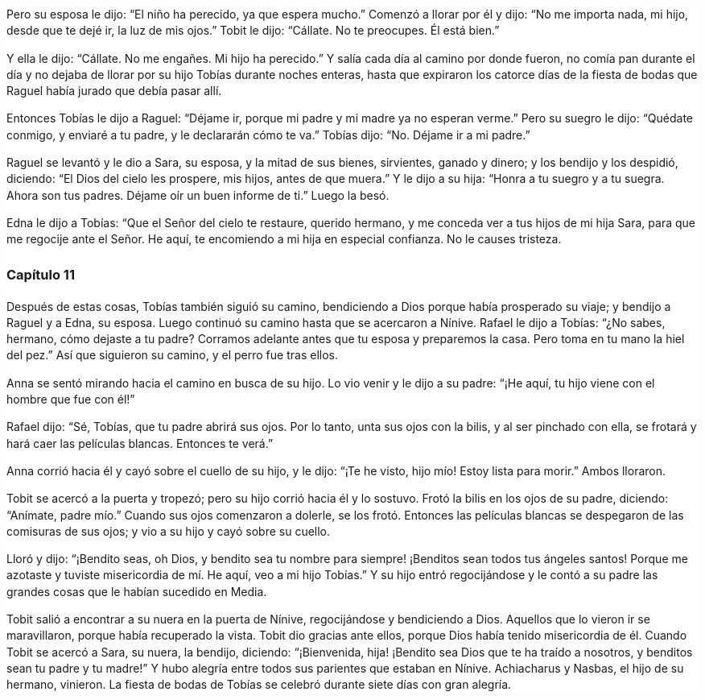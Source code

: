 Pero su esposa le dijo: “El niño ha perecido, ya que espera mucho.” Comenzó a llorar por él y dijo: “No me importa nada, mi hijo, desde que te dejé ir, la luz de mis ojos.” Tobit le dijo: “Cállate. No te preocupes. Él está bien.”

Y ella le dijo: “Cállate. No me engañes. Mi hijo ha perecido.” Y salía cada día al camino por donde fueron, no comía pan durante el día y no dejaba de llorar por su hijo Tobías durante noches enteras, hasta que expiraron los catorce días de la fiesta de bodas que Raguel había jurado que debía pasar allí.

Entonces Tobías le dijo a Raguel: “Déjame ir, porque mi padre y mi madre ya no esperan verme.” Pero su suegro le dijo: “Quédate conmigo, y enviaré a tu padre, y le declararán cómo te va.” Tobías dijo: “No. Déjame ir a mi padre.”

Raguel se levantó y le dio a Sara, su esposa, y la mitad de sus bienes, sirvientes, ganado y dinero; y los bendijo y los despidió, diciendo: “El Dios del cielo les prospere, mis hijos, antes de que muera.” Y le dijo a su hija: “Honra a tu suegro y a tu suegra. Ahora son tus padres. Déjame oír un buen informe de ti.” Luego la besó.

Edna le dijo a Tobías: “Que el Señor del cielo te restaure, querido hermano, y me conceda ver a tus hijos de mi hija Sara, para que me regocije ante el Señor. He aquí, te encomiendo a mi hija en especial confianza. No le causes tristeza.

### Capítulo 11

Después de estas cosas, Tobías también siguió su camino, bendiciendo a Dios porque había prosperado su viaje; y bendijo a Raguel y a Edna, su esposa. Luego continuó su camino hasta que se acercaron a Nínive. Rafael le dijo a Tobías: “¿No sabes, hermano, cómo dejaste a tu padre? Corramos adelante antes que tu esposa y preparemos la casa. Pero toma en tu mano la hiel del pez.” Así que siguieron su camino, y el perro fue tras ellos.

Anna se sentó mirando hacia el camino en busca de su hijo. Lo vio venir y le dijo a su padre: “¡He aquí, tu hijo viene con el hombre que fue con él!”

Rafael dijo: “Sé, Tobías, que tu padre abrirá sus ojos. Por lo tanto, unta sus ojos con la bilis, y al ser pinchado con ella, se frotará y hará caer las películas blancas. Entonces te verá.”

Anna corrió hacia él y cayó sobre el cuello de su hijo, y le dijo: “¡Te he visto, hijo mío! Estoy lista para morir.” Ambos lloraron.

Tobit se acercó a la puerta y tropezó; pero su hijo corrió hacia él y lo sostuvo. Frotó la bilis en los ojos de su padre, diciendo: “Anímate, padre mío.” Cuando sus ojos comenzaron a dolerle, se los frotó. Entonces las películas blancas se despegaron de las comisuras de sus ojos; y vio a su hijo y cayó sobre su cuello.

Lloró y dijo: “¡Bendito seas, oh Dios, y bendito sea tu nombre para siempre! ¡Benditos sean todos tus ángeles santos! Porque me azotaste y tuviste misericordia de mí. He aquí, veo a mi hijo Tobías.” Y su hijo entró regocijándose y le contó a su padre las grandes cosas que le habían sucedido en Media.

Tobit salió a encontrar a su nuera en la puerta de Nínive, regocijándose y bendiciendo a Dios. Aquellos que lo vieron ir se maravillaron, porque había recuperado la vista. Tobit dio gracias ante ellos, porque Dios había tenido misericordia de él. Cuando Tobit se acercó a Sara, su nuera, la bendijo, diciendo: “¡Bienvenida, hija! ¡Bendito sea Dios que te ha traído a nosotros, y benditos sean tu padre y tu madre!” Y hubo alegría entre todos sus parientes que estaban en Nínive. Achiacharus y Nasbas, el hijo de su hermano, vinieron. La fiesta de bodas de Tobías se celebró durante siete días con gran alegría.
